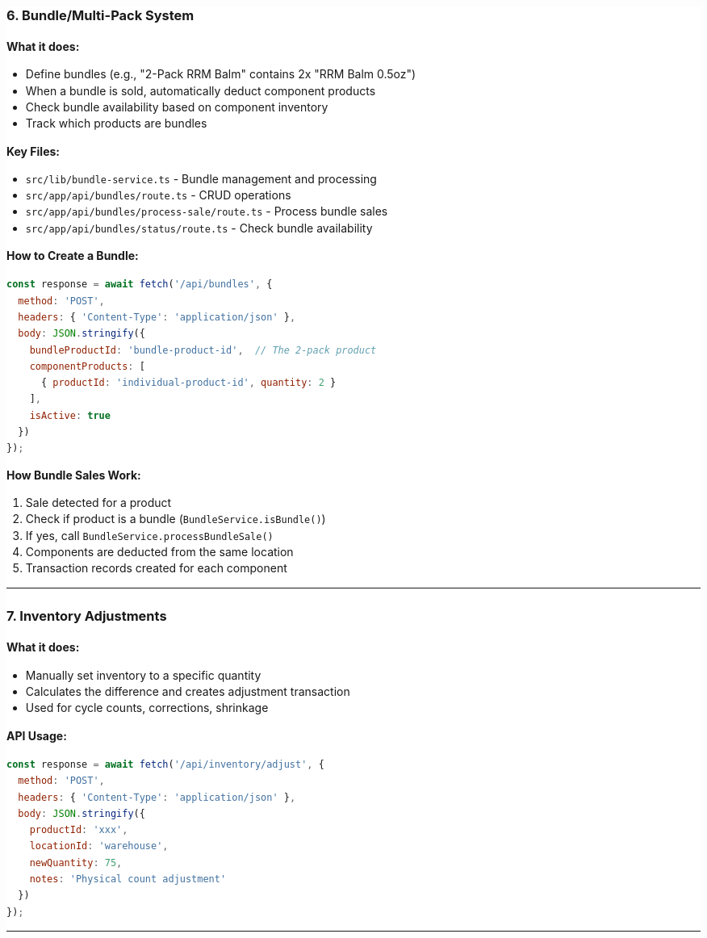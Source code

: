 
### 6. Bundle/Multi-Pack System

**What it does:**
- Define bundles (e.g., "2-Pack RRM Balm" contains 2x "RRM Balm 0.5oz")
- When a bundle is sold, automatically deduct component products
- Check bundle availability based on component inventory
- Track which products are bundles

**Key Files:**
- `src/lib/bundle-service.ts` - Bundle management and processing
- `src/app/api/bundles/route.ts` - CRUD operations
- `src/app/api/bundles/process-sale/route.ts` - Process bundle sales
- `src/app/api/bundles/status/route.ts` - Check bundle availability

**How to Create a Bundle:**
```javascript
const response = await fetch('/api/bundles', {
  method: 'POST',
  headers: { 'Content-Type': 'application/json' },
  body: JSON.stringify({
    bundleProductId: 'bundle-product-id',  // The 2-pack product
    componentProducts: [
      { productId: 'individual-product-id', quantity: 2 }
    ],
    isActive: true
  })
});
```

**How Bundle Sales Work:**
1. Sale detected for a product
2. Check if product is a bundle (`BundleService.isBundle()`)
3. If yes, call `BundleService.processBundleSale()`
4. Components are deducted from the same location
5. Transaction records created for each component

---

### 7. Inventory Adjustments

**What it does:**
- Manually set inventory to a specific quantity
- Calculates the difference and creates adjustment transaction
- Used for cycle counts, corrections, shrinkage

**API Usage:**
```javascript
const response = await fetch('/api/inventory/adjust', {
  method: 'POST',
  headers: { 'Content-Type': 'application/json' },
  body: JSON.stringify({
    productId: 'xxx',
    locationId: 'warehouse',
    newQuantity: 75,
    notes: 'Physical count adjustment'
  })
});
```

---